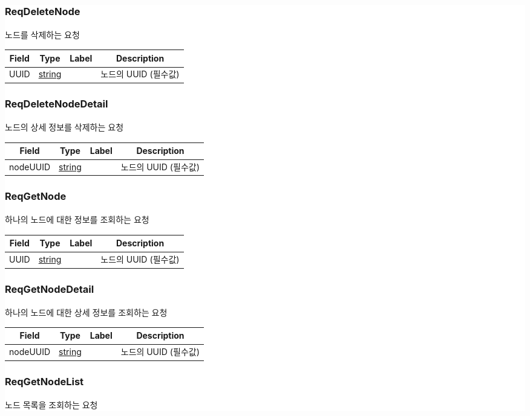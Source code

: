 ### ReqDeleteNode
노드를 삭제하는 요청


| Field | Type | Label | Description |
| ----- | ---- | ----- | ----------- |
| UUID | [string](#string) |  | 노드의 UUID (필수값) |






<a name="RpcFlute.ReqDeleteNodeDetail"></a>

### ReqDeleteNodeDetail
노드의 상세 정보를 삭제하는 요청


| Field | Type | Label | Description |
| ----- | ---- | ----- | ----------- |
| nodeUUID | [string](#string) |  | 노드의 UUID (필수값) |






<a name="RpcFlute.ReqGetNode"></a>

### ReqGetNode
하나의 노드에 대한 정보를 조회하는 요청


| Field | Type | Label | Description |
| ----- | ---- | ----- | ----------- |
| UUID | [string](#string) |  | 노드의 UUID (필수값) |






<a name="RpcFlute.ReqGetNodeDetail"></a>

### ReqGetNodeDetail
하나의 노드에 대한 상세 정보를 조회하는 요청


| Field | Type | Label | Description |
| ----- | ---- | ----- | ----------- |
| nodeUUID | [string](#string) |  | 노드의 UUID (필수값) |






<a name="RpcFlute.ReqGetNodeList"></a>

### ReqGetNodeList
노드 목록을 조회하는 요청
